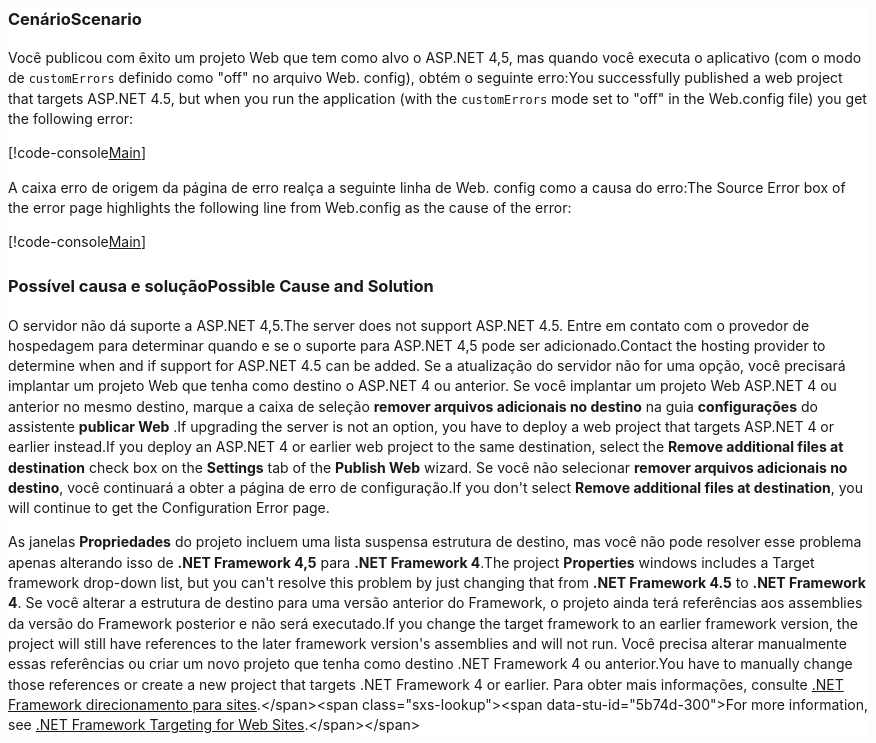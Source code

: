 ### <a name="scenario"></a><span data-ttu-id="5b74d-289">Cenário</span><span class="sxs-lookup"><span data-stu-id="5b74d-289">Scenario</span></span>

<span data-ttu-id="5b74d-290">Você publicou com êxito um projeto Web que tem como alvo o ASP.NET 4,5, mas quando você executa o aplicativo (com o modo de `customErrors` definido como "off" no arquivo Web. config), obtém o seguinte erro:</span><span class="sxs-lookup"><span data-stu-id="5b74d-290">You successfully published a web project that targets ASP.NET 4.5, but when you run the application (with the `customErrors` mode set to "off" in the Web.config file) you get the following error:</span></span>

[!code-console[Main](deployment-to-a-hosting-provider-creating-and-installing-deployment-packages-12-of-12/samples/sample24.cmd)]

<span data-ttu-id="5b74d-291">A caixa erro de origem da página de erro realça a seguinte linha de Web. config como a causa do erro:</span><span class="sxs-lookup"><span data-stu-id="5b74d-291">The Source Error box of the error page highlights the following line from Web.config as the cause of the error:</span></span>

[!code-console[Main](deployment-to-a-hosting-provider-creating-and-installing-deployment-packages-12-of-12/samples/sample25.cmd)]

### <a name="possible-cause-and-solution"></a><span data-ttu-id="5b74d-292">Possível causa e solução</span><span class="sxs-lookup"><span data-stu-id="5b74d-292">Possible Cause and Solution</span></span>

<span data-ttu-id="5b74d-293">O servidor não dá suporte a ASP.NET 4,5.</span><span class="sxs-lookup"><span data-stu-id="5b74d-293">The server does not support ASP.NET 4.5.</span></span> <span data-ttu-id="5b74d-294">Entre em contato com o provedor de hospedagem para determinar quando e se o suporte para ASP.NET 4,5 pode ser adicionado.</span><span class="sxs-lookup"><span data-stu-id="5b74d-294">Contact the hosting provider to determine when and if support for ASP.NET 4.5 can be added.</span></span> <span data-ttu-id="5b74d-295">Se a atualização do servidor não for uma opção, você precisará implantar um projeto Web que tenha como destino o ASP.NET 4 ou anterior. Se você implantar um projeto Web ASP.NET 4 ou anterior no mesmo destino, marque a caixa de seleção **remover arquivos adicionais no destino** na guia **configurações** do assistente **publicar Web** .</span><span class="sxs-lookup"><span data-stu-id="5b74d-295">If upgrading the server is not an option, you have to deploy a web project that targets ASP.NET 4 or earlier instead.If you deploy an ASP.NET 4 or earlier web project to the same destination, select the **Remove additional files at destination** check box on the **Settings** tab of the **Publish Web** wizard.</span></span> <span data-ttu-id="5b74d-296">Se você não selecionar **remover arquivos adicionais no destino**, você continuará a obter a página de erro de configuração.</span><span class="sxs-lookup"><span data-stu-id="5b74d-296">If you don't select **Remove additional files at destination**, you will continue to get the Configuration Error page.</span></span>

<span data-ttu-id="5b74d-297">As janelas **Propriedades** do projeto incluem uma lista suspensa estrutura de destino, mas você não pode resolver esse problema apenas alterando isso de **.NET Framework 4,5** para **.NET Framework 4**.</span><span class="sxs-lookup"><span data-stu-id="5b74d-297">The project **Properties** windows includes a Target framework drop-down list, but you can't resolve this problem by just changing that from **.NET Framework 4.5** to **.NET Framework 4**.</span></span> <span data-ttu-id="5b74d-298">Se você alterar a estrutura de destino para uma versão anterior do Framework, o projeto ainda terá referências aos assemblies da versão do Framework posterior e não será executado.</span><span class="sxs-lookup"><span data-stu-id="5b74d-298">If you change the target framework to an earlier framework version, the project will still have references to the later framework version's assemblies and will not run.</span></span> <span data-ttu-id="5b74d-299">Você precisa alterar manualmente essas referências ou criar um novo projeto que tenha como destino .NET Framework 4 ou anterior.</span><span class="sxs-lookup"><span data-stu-id="5b74d-299">You have to manually change those references or create a new project that targets .NET Framework 4 or earlier.</span></span> <span data-ttu-id="5b74d-300">Para obter mais informações, consulte [.NET Framework direcionamento para sites](https://msdn.microsoft.com/library/bb398791(v=vs.100).aspx).</span><span class="sxs-lookup"><span data-stu-id="5b74d-300">For more information, see [.NET Framework Targeting for Web Sites](https://msdn.microsoft.com/library/bb398791(v=vs.100).aspx).</span></span>
